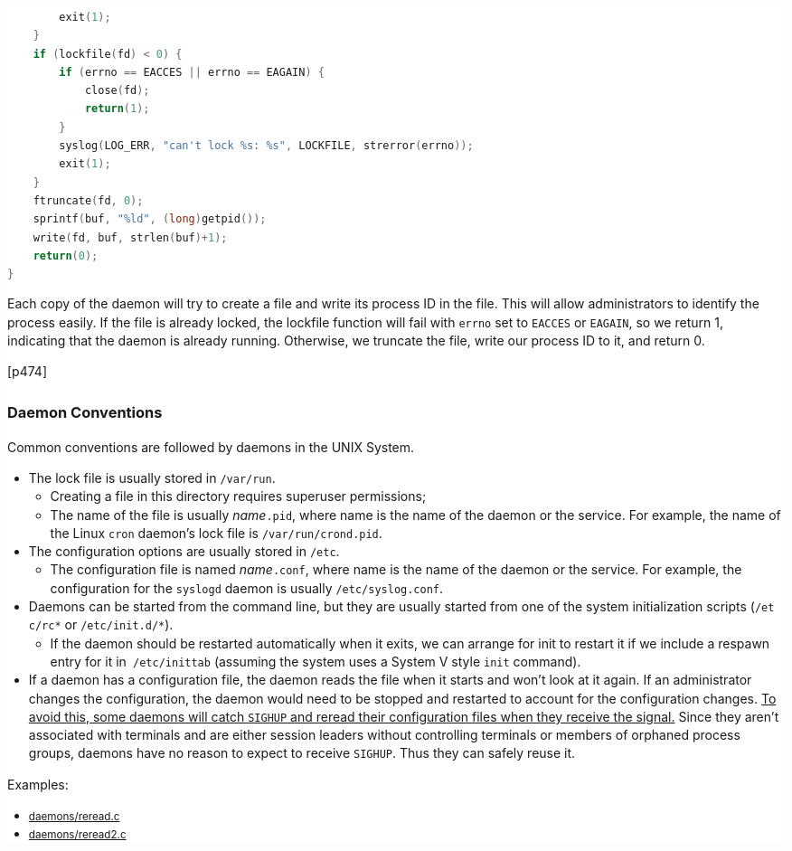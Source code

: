 ```c
		exit(1);
	}
	if (lockfile(fd) < 0) {
		if (errno == EACCES || errno == EAGAIN) {
			close(fd);
			return(1);
		}
		syslog(LOG_ERR, "can't lock %s: %s", LOCKFILE, strerror(errno));
		exit(1);
	}
	ftruncate(fd, 0);
	sprintf(buf, "%ld", (long)getpid());
	write(fd, buf, strlen(buf)+1);
	return(0);
}
```
Each copy of the daemon will try to create a file and write its process ID in the file.  This will allow administrators to identify the process easily. If the file is already locked, the lockfile function will fail with `errno` set to `EACCES` or `EAGAIN`, so we return 1, indicating that the daemon is already running. Otherwise, we truncate the file, write our process ID to it, and return 0.

[p474]


### Daemon Conventions

Common conventions are followed by daemons in the UNIX System.

* The lock file is usually stored in `/var/run`.
    * Creating a file in this directory requires superuser permissions;
    * The name of the file is usually *name*`.pid`, where name is the name of the daemon or the service. For example, the name of the Linux `cron` daemon’s lock file is `/var/run/crond.pid`.
* The configuration options are usually stored in `/etc`.
    * The configuration file is named *name*`.conf`, where name is the name of the daemon or the service. For example, the configuration for the `syslogd` daemon is usually `/etc/syslog.conf`.
* Daemons can be started from the command line, but they are usually started from one of the system initialization scripts (`/etc/rc*` or `/etc/init.d/*`).
    * If the daemon should be restarted automatically when it exits, we can arrange for init to restart it if we include a respawn entry for it in` /etc/inittab` (assuming the system uses a System V style `init` command).
* If a daemon has a configuration file, the daemon reads the file when it starts and won’t look at it again. If an administrator changes the configuration, the daemon would need to be stopped and restarted to account for the configuration changes. <u>To avoid this, some daemons will catch `SIGHUP` and reread their configuration files when they receive the signal.</u> Since they aren’t associated with terminals and are either session leaders without controlling terminals or members of orphaned process groups, daemons have no reason to expect to receive `SIGHUP`. Thus they can safely reuse it.

Examples:

* <small>[daemons/reread.c](https://github.com/shichao-an/apue.3e/blob/master/daemons/reread.c)</small>
* <small>[daemons/reread2.c](https://github.com/shichao-an/apue.3e/blob/master/daemons/reread2.c)</small>
